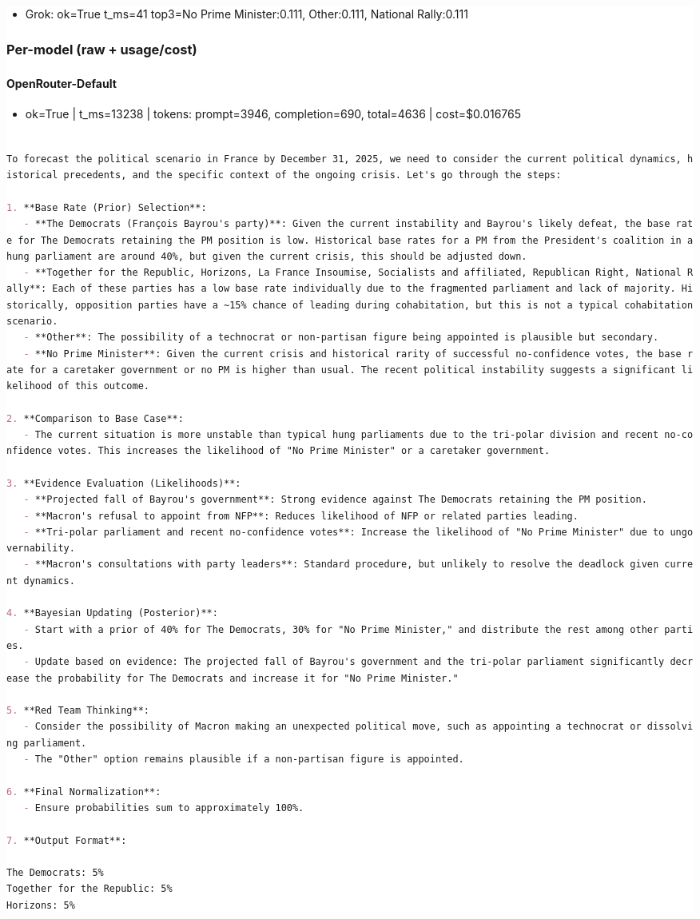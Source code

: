- Grok: ok=True t_ms=41 top3=No Prime Minister:0.111, Other:0.111, National Rally:0.111



### Per-model (raw + usage/cost)

#### OpenRouter-Default

- ok=True | t_ms=13238 | tokens: prompt=3946, completion=690, total=4636 | cost=$0.016765

```md

To forecast the political scenario in France by December 31, 2025, we need to consider the current political dynamics, historical precedents, and the specific context of the ongoing crisis. Let's go through the steps:

1. **Base Rate (Prior) Selection**:
   - **The Democrats (François Bayrou's party)**: Given the current instability and Bayrou's likely defeat, the base rate for The Democrats retaining the PM position is low. Historical base rates for a PM from the President's coalition in a hung parliament are around 40%, but given the current crisis, this should be adjusted down.
   - **Together for the Republic, Horizons, La France Insoumise, Socialists and affiliated, Republican Right, National Rally**: Each of these parties has a low base rate individually due to the fragmented parliament and lack of majority. Historically, opposition parties have a ~15% chance of leading during cohabitation, but this is not a typical cohabitation scenario.
   - **Other**: The possibility of a technocrat or non-partisan figure being appointed is plausible but secondary.
   - **No Prime Minister**: Given the current crisis and historical rarity of successful no-confidence votes, the base rate for a caretaker government or no PM is higher than usual. The recent political instability suggests a significant likelihood of this outcome.

2. **Comparison to Base Case**:
   - The current situation is more unstable than typical hung parliaments due to the tri-polar division and recent no-confidence votes. This increases the likelihood of "No Prime Minister" or a caretaker government.

3. **Evidence Evaluation (Likelihoods)**:
   - **Projected fall of Bayrou's government**: Strong evidence against The Democrats retaining the PM position.
   - **Macron's refusal to appoint from NFP**: Reduces likelihood of NFP or related parties leading.
   - **Tri-polar parliament and recent no-confidence votes**: Increase the likelihood of "No Prime Minister" due to ungovernability.
   - **Macron's consultations with party leaders**: Standard procedure, but unlikely to resolve the deadlock given current dynamics.

4. **Bayesian Updating (Posterior)**:
   - Start with a prior of 40% for The Democrats, 30% for "No Prime Minister," and distribute the rest among other parties.
   - Update based on evidence: The projected fall of Bayrou's government and the tri-polar parliament significantly decrease the probability for The Democrats and increase it for "No Prime Minister."

5. **Red Team Thinking**:
   - Consider the possibility of Macron making an unexpected political move, such as appointing a technocrat or dissolving parliament.
   - The "Other" option remains plausible if a non-partisan figure is appointed.

6. **Final Normalization**:
   - Ensure probabilities sum to approximately 100%.

7. **Output Format**:

The Democrats: 5%  
Together for the Republic: 5%  
Horizons: 5%  
```